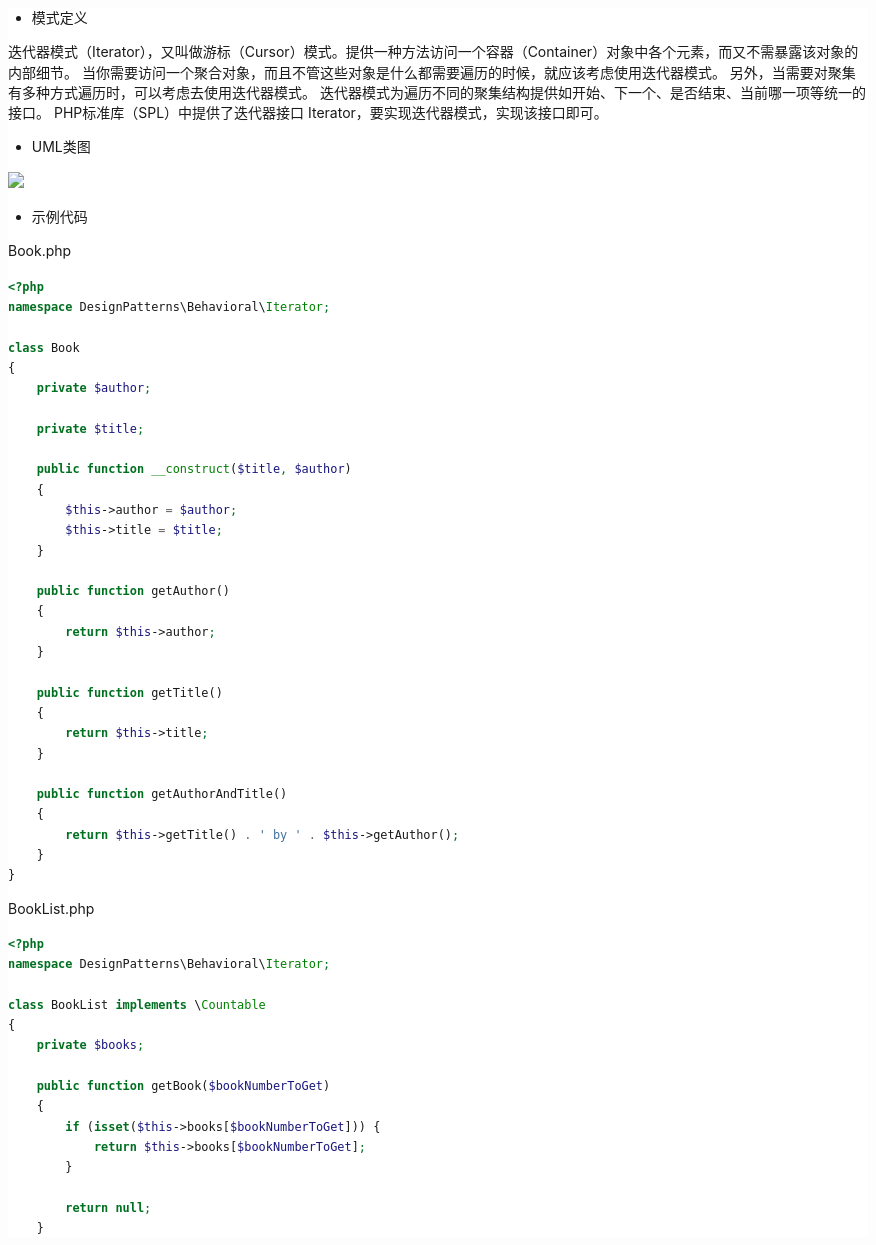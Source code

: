 * 模式定义

迭代器模式（Iterator），又叫做游标（Cursor）模式。提供一种方法访问一个容器（Container）对象中各个元素，而又不需暴露该对象的内部细节。 
当你需要访问一个聚合对象，而且不管这些对象是什么都需要遍历的时候，就应该考虑使用迭代器模式。
另外，当需要对聚集有多种方式遍历时，可以考虑去使用迭代器模式。
迭代器模式为遍历不同的聚集结构提供如开始、下一个、是否结束、当前哪一项等统一的接口。 
PHP标准库（SPL）中提供了迭代器接口 Iterator，要实现迭代器模式，实现该接口即可。

* UML类图

![]({{site.baseurl}}/images/UML/Iterator.png)

* 示例代码

Book.php
```php
<?php
namespace DesignPatterns\Behavioral\Iterator;

class Book
{
    private $author;

    private $title;

    public function __construct($title, $author)
    {
        $this->author = $author;
        $this->title = $title;
    }

    public function getAuthor()
    {
        return $this->author;
    }

    public function getTitle()
    {
        return $this->title;
    }

    public function getAuthorAndTitle()
    {
        return $this->getTitle() . ' by ' . $this->getAuthor();
    }
}
```

BookList.php
```php
<?php
namespace DesignPatterns\Behavioral\Iterator;

class BookList implements \Countable
{
    private $books;

    public function getBook($bookNumberToGet)
    {
        if (isset($this->books[$bookNumberToGet])) {
            return $this->books[$bookNumberToGet];
        }

        return null;
    }

```